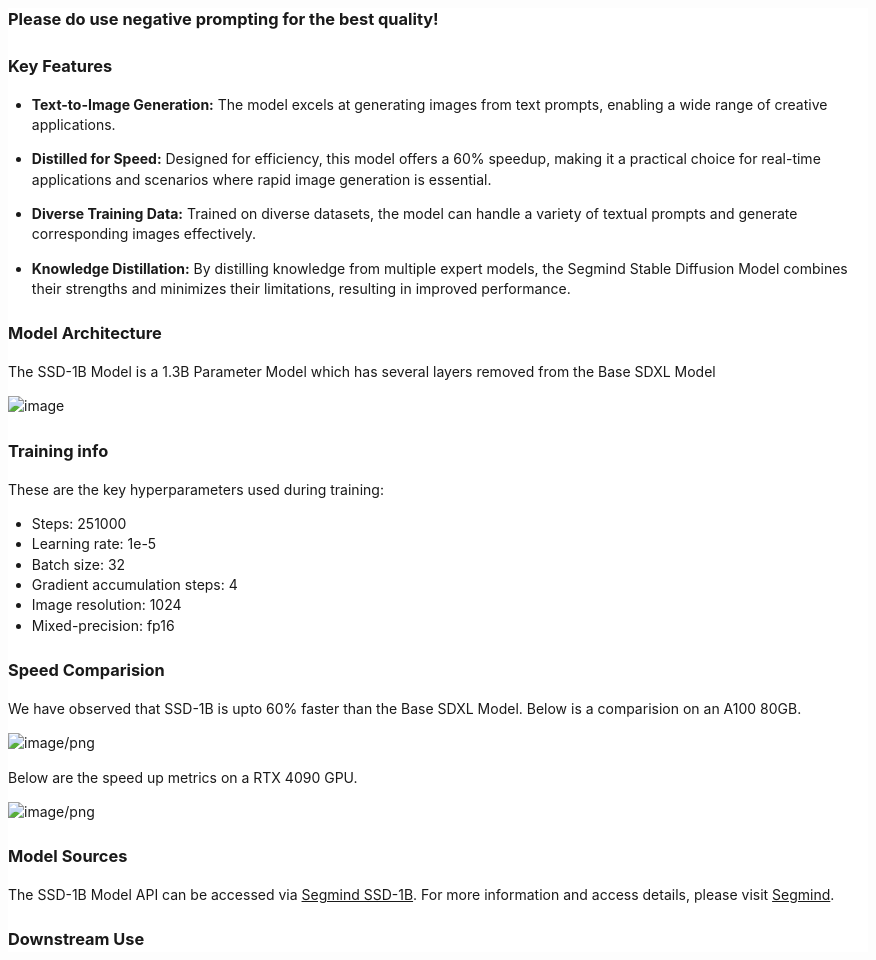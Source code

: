 ### Please do use negative prompting for the best quality!

### Key Features

- **Text-to-Image Generation:** The model excels at generating images from text prompts, enabling a wide range of creative applications.

- **Distilled for Speed:** Designed for efficiency, this model offers a 60% speedup, making it a practical choice for real-time applications and scenarios where rapid image generation is essential.

- **Diverse Training Data:** Trained on diverse datasets, the model can handle a variety of textual prompts and generate corresponding images effectively.

- **Knowledge Distillation:** By distilling knowledge from multiple expert models, the Segmind Stable Diffusion Model combines their strengths and minimizes their limitations, resulting in improved performance.

### Model Architecture

The SSD-1B Model is a 1.3B Parameter Model which has several layers removed from the Base SDXL Model

![image](https://github.com/segmind/SSD-1B/assets/82945616/9e208225-2454-4b8c-b5e4-91e035c4208d)

### Training info

These are the key hyperparameters used during training:

* Steps: 251000
* Learning rate: 1e-5
* Batch size: 32
* Gradient accumulation steps: 4
* Image resolution: 1024
* Mixed-precision: fp16

### Speed Comparision

We have observed that SSD-1B is upto 60% faster than the Base SDXL Model. Below is a comparision on an A100 80GB.

![image/png](https://cdn-uploads.huggingface.co/production/uploads/62039c2d91d53938a643317d/TyymF1OkUjXLrHUp1XF0t.png)

Below are the speed up metrics on a RTX 4090 GPU.

![image/png](https://cdn-uploads.huggingface.co/production/uploads/62039c2d91d53938a643317d/moMZrlDr-HTFkZlqWHUjQ.png)

### Model Sources

The SSD-1B Model API can be accessed via [Segmind SSD-1B](https://www.segmind.com/models/ssd-1b). For more information and access details, please visit [Segmind](https://www.segmind.com/models/ssd).

### Downstream Use

